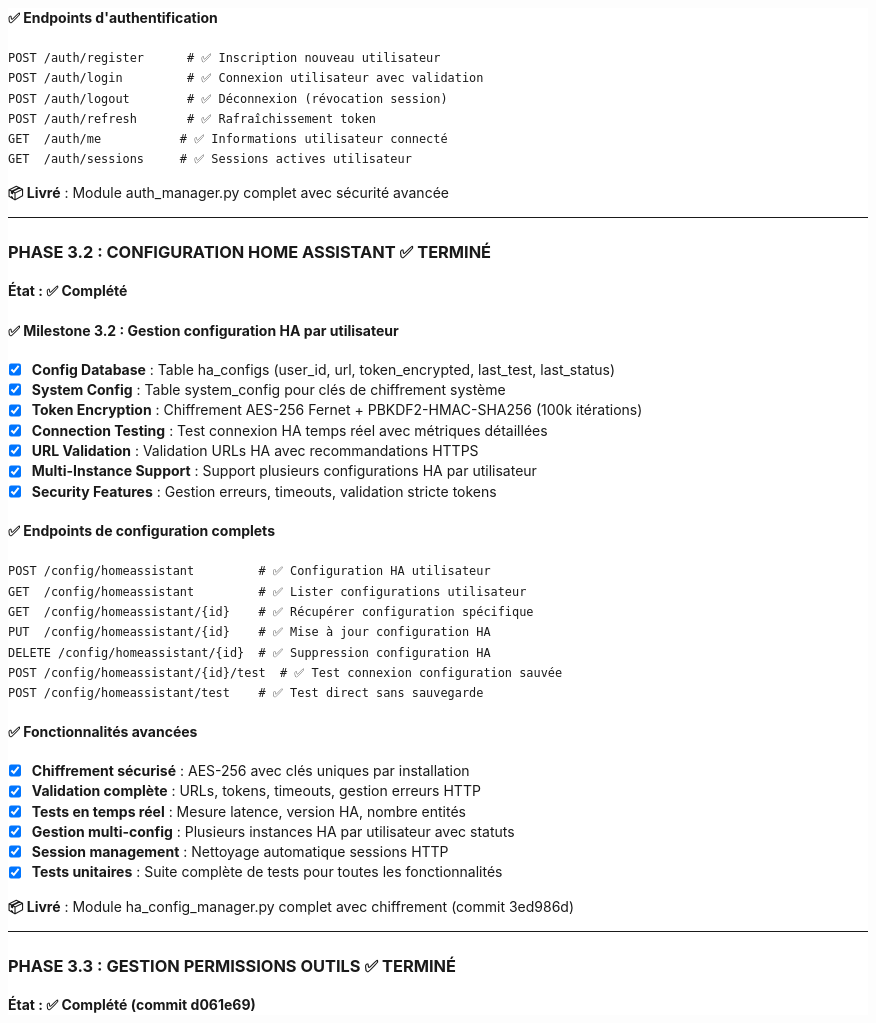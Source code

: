 #### ✅ **Endpoints d'authentification**
```http
POST /auth/register      # ✅ Inscription nouveau utilisateur
POST /auth/login         # ✅ Connexion utilisateur avec validation
POST /auth/logout        # ✅ Déconnexion (révocation session)
POST /auth/refresh       # ✅ Rafraîchissement token
GET  /auth/me           # ✅ Informations utilisateur connecté
GET  /auth/sessions     # ✅ Sessions actives utilisateur
```

**📦 Livré** : Module auth_manager.py complet avec sécurité avancée

---

### **PHASE 3.2 : CONFIGURATION HOME ASSISTANT** ✅ **TERMINÉ**
**État : ✅ Complété**

#### ✅ **Milestone 3.2 : Gestion configuration HA par utilisateur**
- [x] **Config Database** : Table ha_configs (user_id, url, token_encrypted, last_test, last_status)
- [x] **System Config** : Table system_config pour clés de chiffrement système
- [x] **Token Encryption** : Chiffrement AES-256 Fernet + PBKDF2-HMAC-SHA256 (100k itérations)
- [x] **Connection Testing** : Test connexion HA temps réel avec métriques détaillées
- [x] **URL Validation** : Validation URLs HA avec recommandations HTTPS
- [x] **Multi-Instance Support** : Support plusieurs configurations HA par utilisateur
- [x] **Security Features** : Gestion erreurs, timeouts, validation stricte tokens

#### ✅ **Endpoints de configuration complets**
```http
POST /config/homeassistant         # ✅ Configuration HA utilisateur  
GET  /config/homeassistant         # ✅ Lister configurations utilisateur
GET  /config/homeassistant/{id}    # ✅ Récupérer configuration spécifique
PUT  /config/homeassistant/{id}    # ✅ Mise à jour configuration HA
DELETE /config/homeassistant/{id}  # ✅ Suppression configuration HA  
POST /config/homeassistant/{id}/test  # ✅ Test connexion configuration sauvée
POST /config/homeassistant/test    # ✅ Test direct sans sauvegarde
```

#### ✅ **Fonctionnalités avancées**
- [x] **Chiffrement sécurisé** : AES-256 avec clés uniques par installation
- [x] **Validation complète** : URLs, tokens, timeouts, gestion erreurs HTTP
- [x] **Tests en temps réel** : Mesure latence, version HA, nombre entités
- [x] **Gestion multi-config** : Plusieurs instances HA par utilisateur avec statuts
- [x] **Session management** : Nettoyage automatique sessions HTTP
- [x] **Tests unitaires** : Suite complète de tests pour toutes les fonctionnalités

**📦 Livré** : Module ha_config_manager.py complet avec chiffrement (commit 3ed986d)

---

### **PHASE 3.3 : GESTION PERMISSIONS OUTILS** ✅ **TERMINÉ**
**État : ✅ Complété (commit d061e69)**
